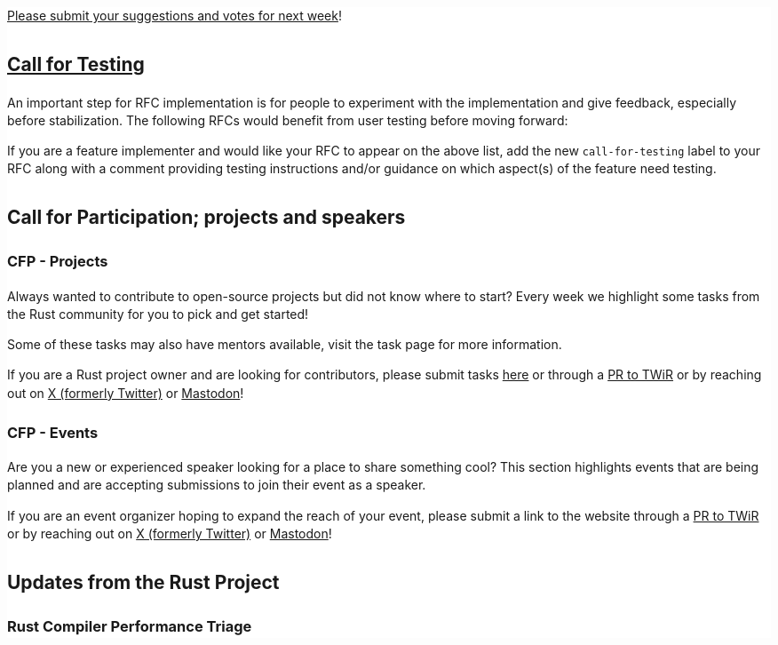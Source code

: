[Please submit your suggestions and votes for next week][submit_crate]!

[submit_crate]: https://users.rust-lang.org/t/crate-of-the-week/2704

## [Call for Testing](https://github.com/rust-lang/rfcs/issues?q=label%3Acall-for-testing)
An important step for RFC implementation is for people to experiment with the
implementation and give feedback, especially before stabilization.  The following
RFCs would benefit from user testing before moving forward:





If you are a feature implementer and would like your RFC to appear on the above list, add the new `call-for-testing`
label to your RFC along with a comment providing testing instructions and/or guidance on which aspect(s) of the feature
need testing.

## Call for Participation; projects and speakers

### CFP - Projects

Always wanted to contribute to open-source projects but did not know where to start?
Every week we highlight some tasks from the Rust community for you to pick and get started!

Some of these tasks may also have mentors available, visit the task page for more information.





If you are a Rust project owner and are looking for contributors, please submit tasks [here][guidelines] or through a [PR to TWiR](https://github.com/rust-lang/this-week-in-rust) or by reaching out on [X (formerly Twitter)](https://x.com/ThisWeekInRust) or [Mastodon](https://mastodon.social/@thisweekinrust)!

[guidelines]:https://github.com/rust-lang/this-week-in-rust?tab=readme-ov-file#call-for-participation-guidelines

### CFP - Events

Are you a new or experienced speaker looking for a place to share something cool? This section highlights events that are being planned and are accepting submissions to join their event as a speaker.




If you are an event organizer hoping to expand the reach of your event, please submit a link to the website through a [PR to TWiR](https://github.com/rust-lang/this-week-in-rust) or by reaching out on [X (formerly Twitter)](https://x.com/ThisWeekInRust) or [Mastodon](https://mastodon.social/@thisweekinrust)!

## Updates from the Rust Project



### Rust Compiler Performance Triage


[calendar]: https://www.google.com/calendar/embed?src=apd9vmbc22egenmtu5l6c5jbfc%40group.calendar.google.com
[community]: mailto:community-team@rust-lang.org